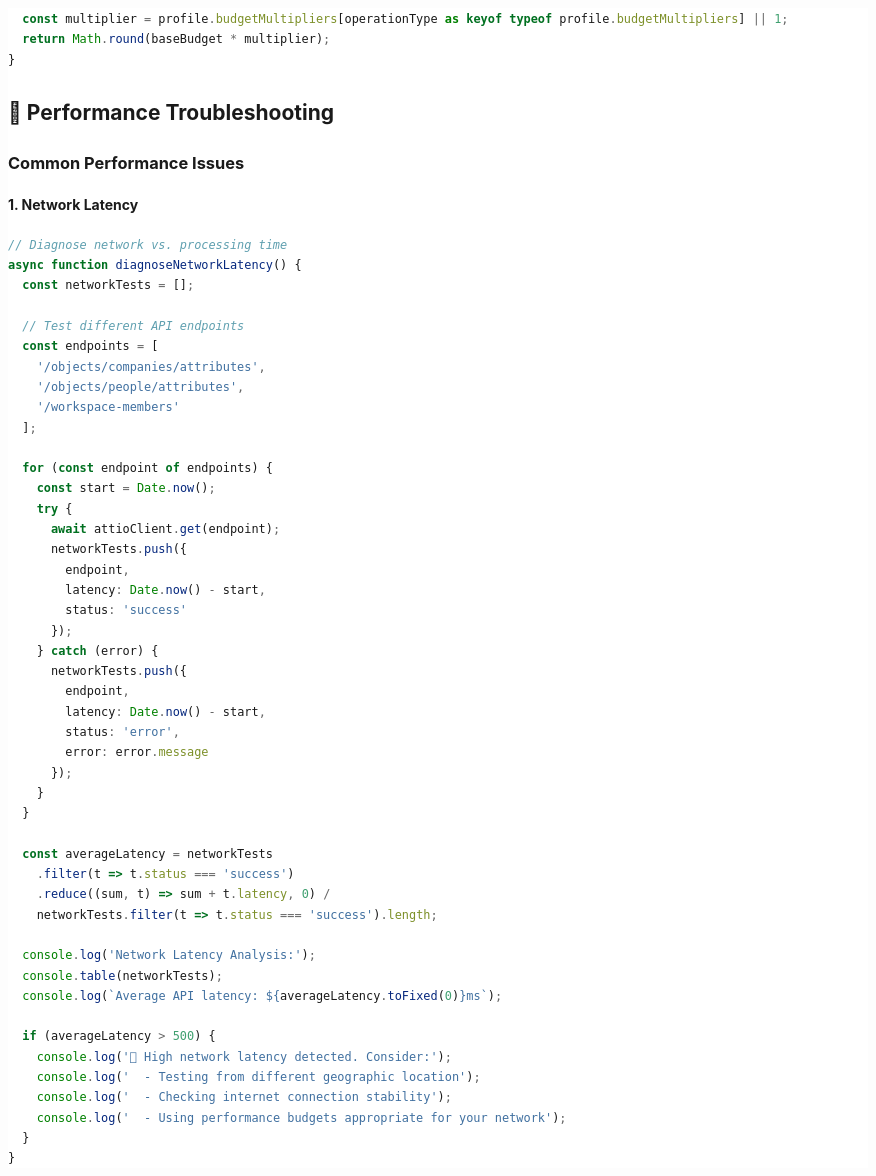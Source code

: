 ```typescript
  const multiplier = profile.budgetMultipliers[operationType as keyof typeof profile.budgetMultipliers] || 1;
  return Math.round(baseBudget * multiplier);
}
```

## 🔧 Performance Troubleshooting

### Common Performance Issues

#### 1. **Network Latency**

```typescript
// Diagnose network vs. processing time
async function diagnoseNetworkLatency() {
  const networkTests = [];
  
  // Test different API endpoints
  const endpoints = [
    '/objects/companies/attributes',
    '/objects/people/attributes', 
    '/workspace-members'
  ];
  
  for (const endpoint of endpoints) {
    const start = Date.now();
    try {
      await attioClient.get(endpoint);
      networkTests.push({
        endpoint,
        latency: Date.now() - start,
        status: 'success'
      });
    } catch (error) {
      networkTests.push({
        endpoint,
        latency: Date.now() - start,
        status: 'error',
        error: error.message
      });
    }
  }
  
  const averageLatency = networkTests
    .filter(t => t.status === 'success')
    .reduce((sum, t) => sum + t.latency, 0) / 
    networkTests.filter(t => t.status === 'success').length;
    
  console.log('Network Latency Analysis:');
  console.table(networkTests);
  console.log(`Average API latency: ${averageLatency.toFixed(0)}ms`);
  
  if (averageLatency > 500) {
    console.log('🔴 High network latency detected. Consider:');
    console.log('  - Testing from different geographic location');
    console.log('  - Checking internet connection stability');
    console.log('  - Using performance budgets appropriate for your network');
  }
}
```
